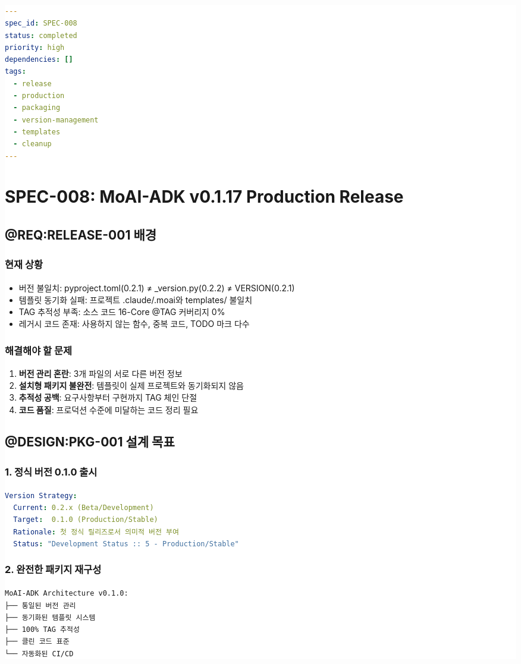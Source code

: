 ```yaml
---
spec_id: SPEC-008
status: completed
priority: high
dependencies: []
tags:
  - release
  - production
  - packaging
  - version-management
  - templates
  - cleanup
---
```


# SPEC-008: MoAI-ADK v0.1.17 Production Release

## @REQ:RELEASE-001 배경

### 현재 상황
- 버전 불일치: pyproject.toml(0.2.1) ≠ _version.py(0.2.2) ≠ VERSION(0.2.1)
- 템플릿 동기화 실패: 프로젝트 .claude/.moai와 templates/ 불일치
- TAG 추적성 부족: 소스 코드 16-Core @TAG 커버리지 0%
- 레거시 코드 존재: 사용하지 않는 함수, 중복 코드, TODO 마크 다수

### 해결해야 할 문제
1. **버전 관리 혼란**: 3개 파일의 서로 다른 버전 정보
2. **설치형 패키지 불완전**: 템플릿이 실제 프로젝트와 동기화되지 않음
3. **추적성 공백**: 요구사항부터 구현까지 TAG 체인 단절
4. **코드 품질**: 프로덕션 수준에 미달하는 코드 정리 필요

## @DESIGN:PKG-001 설계 목표

### 1. 정식 버전 0.1.0 출시
```yaml
Version Strategy:
  Current: 0.2.x (Beta/Development)
  Target:  0.1.0 (Production/Stable)
  Rationale: 첫 정식 릴리즈로서 의미적 버전 부여
  Status: "Development Status :: 5 - Production/Stable"
```

### 2. 완전한 패키지 재구성
```
MoAI-ADK Architecture v0.1.0:
├── 통일된 버전 관리
├── 동기화된 템플릿 시스템
├── 100% TAG 추적성
├── 클린 코드 표준
└── 자동화된 CI/CD
```
